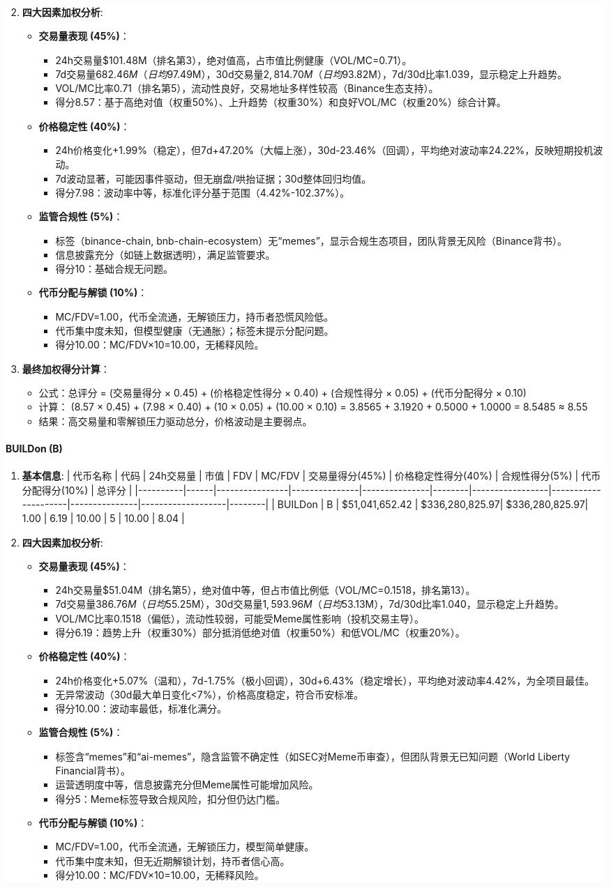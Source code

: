 2. **四大因素加权分析**:
   - **交易量表现 (45%)**：
     - 24h交易量$101.48M（排名第3），绝对值高，占市值比例健康（VOL/MC=0.71）。
     - 7d交易量$682.46M（日均$97.49M），30d交易量$2,814.70M（日均$93.82M），7d/30d比率1.039，显示稳定上升趋势。
     - VOL/MC比率0.71（排名第5），流动性良好，交易地址多样性较高（Binance生态支持）。
     - 得分8.57：基于高绝对值（权重50%）、上升趋势（权重30%）和良好VOL/MC（权重20%）综合计算。

   - **价格稳定性 (40%)**：
     - 24h价格变化+1.99%（稳定），但7d+47.20%（大幅上涨），30d-23.46%（回调），平均绝对波动率24.22%，反映短期投机波动。
     - 7d波动显著，可能因事件驱动，但无崩盘/哄抬证据；30d整体回归均值。
     - 得分7.98：波动率中等，标准化评分基于范围（4.42%-102.37%）。

   - **监管合规性 (5%)**：
     - 标签（binance-chain, bnb-chain-ecosystem）无“memes”，显示合规生态项目，团队背景无风险（Binance背书）。
     - 信息披露充分（如链上数据透明），满足监管要求。
     - 得分10：基础合规无问题。

   - **代币分配与解锁 (10%)**：
     - MC/FDV=1.00，代币全流通，无解锁压力，持币者恐慌风险低。
     - 代币集中度未知，但模型健康（无通胀）；标签未提示分配问题。
     - 得分10.00：MC/FDV×10=10.00，无稀释风险。

3. **最终加权得分计算**：
   - 公式：总评分 = (交易量得分 × 0.45) + (价格稳定性得分 × 0.40) + (合规性得分 × 0.05) + (代币分配得分 × 0.10)
   - 计算： (8.57 × 0.45) + (7.98 × 0.40) + (10 × 0.05) + (10.00 × 0.10) = 3.8565 + 3.1920 + 0.5000 + 1.0000 = 8.5485 ≈ 8.55
   - 结果：高交易量和零解锁压力驱动总分，价格波动是主要弱点。

#### BUILDon (B)
1. **基本信息**:
   | 代币名称 | 代码 | 24h交易量      | 市值          | FDV           | MC/FDV | 交易量得分(45%) | 价格稳定性得分(40%) | 合规性得分(5%) | 代币分配得分(10%) | 总评分 |
   |----------|------|----------------|---------------|---------------|--------|-----------------|---------------------|---------------|-------------------|--------|
   | BUILDon  | B    | $51,041,652.42 | $336,280,825.97| $336,280,825.97| 1.00   | 6.19            | 10.00               | 5             | 10.00             | 8.04   |

2. **四大因素加权分析**:
   - **交易量表现 (45%)**：
     - 24h交易量$51.04M（排名第5），绝对值中等，但占市值比例低（VOL/MC=0.1518，排名第13）。
     - 7d交易量$386.76M（日均$55.25M），30d交易量$1,593.96M（日均$53.13M），7d/30d比率1.040，显示稳定上升趋势。
     - VOL/MC比率0.1518（偏低），流动性较弱，可能受Meme属性影响（投机交易主导）。
     - 得分6.19：趋势上升（权重30%）部分抵消低绝对值（权重50%）和低VOL/MC（权重20%）。

   - **价格稳定性 (40%)**：
     - 24h价格变化+5.07%（温和），7d-1.75%（极小回调），30d+6.43%（稳定增长），平均绝对波动率4.42%，为全项目最佳。
     - 无异常波动（30d最大单日变化<7%），价格高度稳定，符合币安标准。
     - 得分10.00：波动率最低，标准化满分。

   - **监管合规性 (5%)**：
     - 标签含“memes”和“ai-memes”，隐含监管不确定性（如SEC对Meme币审查），但团队背景无已知问题（World Liberty Financial背书）。
     - 运营透明度中等，信息披露充分但Meme属性可能增加风险。
     - 得分5：Meme标签导致合规风险，扣分但仍达门槛。

   - **代币分配与解锁 (10%)**：
     - MC/FDV=1.00，代币全流通，无解锁压力，模型简单健康。
     - 代币集中度未知，但无近期解锁计划，持币者信心高。
     - 得分10.00：MC/FDV×10=10.00，无稀释风险。
